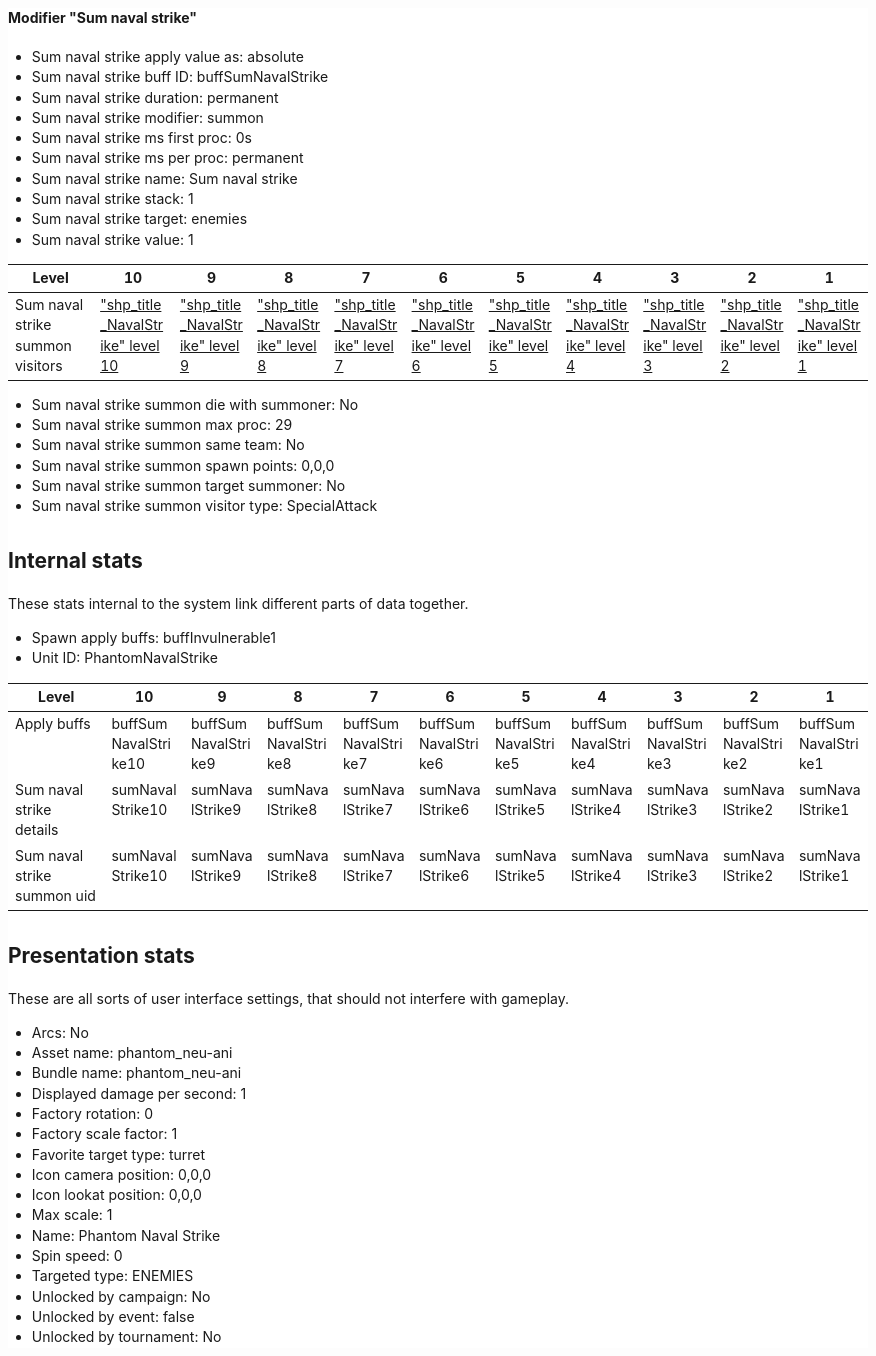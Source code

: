 #### Modifier "Sum naval strike"

  * Sum naval strike apply value as: absolute
  * Sum naval strike buff ID: buffSumNavalStrike
  * Sum naval strike duration: permanent
  * Sum naval strike modifier: summon
  * Sum naval strike ms first proc: 0s
  * Sum naval strike ms per proc: permanent
  * Sum naval strike name: Sum naval strike
  * Sum naval strike stack: 1
  * Sum naval strike target: enemies
  * Sum naval strike value: 1

|Level                           |10                                                  |9                                                  |8                                                  |7                                                  |6                                                  |5                                                  |4                                                  |3                                                  |2                                                  |1                                                  |
|--------------------------------|----------------------------------------------------|---------------------------------------------------|---------------------------------------------------|---------------------------------------------------|---------------------------------------------------|---------------------------------------------------|---------------------------------------------------|---------------------------------------------------|---------------------------------------------------|---------------------------------------------------|
|Sum naval strike summon visitors|["shp_title_NavalStrike" level 10](NavalStrike.html)|["shp_title_NavalStrike" level 9](NavalStrike.html)|["shp_title_NavalStrike" level 8](NavalStrike.html)|["shp_title_NavalStrike" level 7](NavalStrike.html)|["shp_title_NavalStrike" level 6](NavalStrike.html)|["shp_title_NavalStrike" level 5](NavalStrike.html)|["shp_title_NavalStrike" level 4](NavalStrike.html)|["shp_title_NavalStrike" level 3](NavalStrike.html)|["shp_title_NavalStrike" level 2](NavalStrike.html)|["shp_title_NavalStrike" level 1](NavalStrike.html)|


  * Sum naval strike summon die with summoner: No
  * Sum naval strike summon max proc: 29
  * Sum naval strike summon same team: No
  * Sum naval strike summon spawn points: 0,0,0
  * Sum naval strike summon target summoner: No
  * Sum naval strike summon visitor type: SpecialAttack

## Internal stats

These stats internal to the system link different parts of data together.

  * Spawn apply buffs: buffInvulnerable1
  * Unit ID: PhantomNavalStrike

|Level                      |10                  |9                  |8                  |7                  |6                  |5                  |4                  |3                  |2                  |1                  |
|---------------------------|--------------------|-------------------|-------------------|-------------------|-------------------|-------------------|-------------------|-------------------|-------------------|-------------------|
|Apply buffs                |buffSumNavalStrike10|buffSumNavalStrike9|buffSumNavalStrike8|buffSumNavalStrike7|buffSumNavalStrike6|buffSumNavalStrike5|buffSumNavalStrike4|buffSumNavalStrike3|buffSumNavalStrike2|buffSumNavalStrike1|
|Sum naval strike details   |sumNavalStrike10    |sumNavalStrike9    |sumNavalStrike8    |sumNavalStrike7    |sumNavalStrike6    |sumNavalStrike5    |sumNavalStrike4    |sumNavalStrike3    |sumNavalStrike2    |sumNavalStrike1    |
|Sum naval strike summon uid|sumNavalStrike10    |sumNavalStrike9    |sumNavalStrike8    |sumNavalStrike7    |sumNavalStrike6    |sumNavalStrike5    |sumNavalStrike4    |sumNavalStrike3    |sumNavalStrike2    |sumNavalStrike1    |


## Presentation stats

These are all sorts of user interface settings, that should not interfere with gameplay.

  * Arcs: No
  * Asset name: phantom_neu-ani
  * Bundle name: phantom_neu-ani
  * Displayed damage per second: 1
  * Factory rotation: 0
  * Factory scale factor: 1
  * Favorite target type: turret
  * Icon camera position: 0,0,0
  * Icon lookat position: 0,0,0
  * Max scale: 1
  * Name: Phantom Naval Strike
  * Spin speed: 0
  * Targeted type: ENEMIES
  * Unlocked by campaign: No
  * Unlocked by event: false
  * Unlocked by tournament: No
